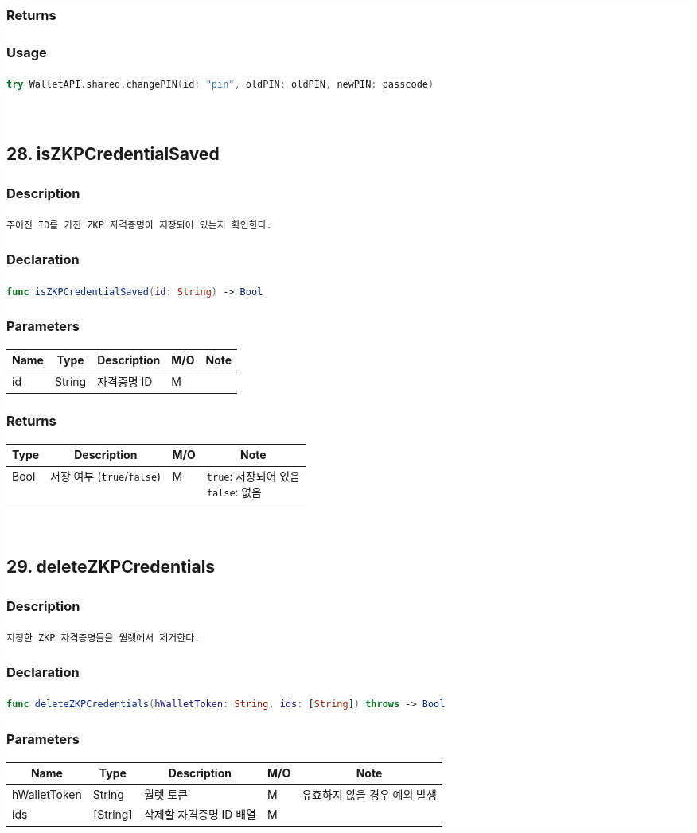 ### Returns


### Usage

```swift
try WalletAPI.shared.changePIN(id: "pin", oldPIN: oldPIN, newPIN: passcode)
```

<br>

## 28. isZKPCredentialSaved

### Description
`주어진 ID를 가진 ZKP 자격증명이 저장되어 있는지 확인한다.`

### Declaration

```swift
func isZKPCredentialSaved(id: String) -> Bool
```

### Parameters

| Name | Type   | Description      | **M/O** | **Note** |
| ---- | ------ | ---------------- | ------- | -------- |
| id   | String | 자격증명 ID       | M       |          |

### Returns

| Type | Description                    | **M/O** | **Note**                                |
| ---- | ------------------------------ | ------- | ---------------------------------------- |
| Bool | 저장 여부 (`true`/`false`)      | M       | `true`: 저장되어 있음<br>`false`: 없음 |

<br>

## 29. deleteZKPCredentials

### Description
`지정한 ZKP 자격증명들을 월렛에서 제거한다.`

### Declaration

```swift
func deleteZKPCredentials(hWalletToken: String, ids: [String]) throws -> Bool
```

### Parameters

| Name         | Type     | Description            | **M/O** | **Note**                                |
| ------------ | -------- | ---------------------- | ------- | ---------------------------------------- |
| hWalletToken | String   | 월렛 토큰               | M       | 유효하지 않을 경우 예외 발생            |
| ids          | [String] | 삭제할 자격증명 ID 배열 | M       |                                          |
